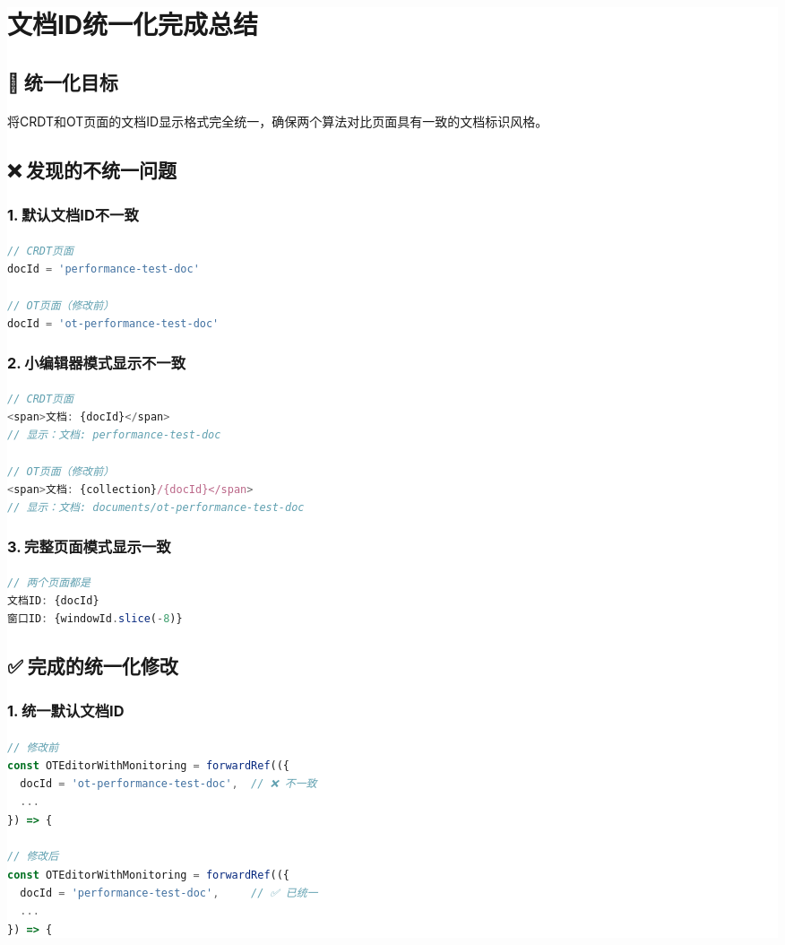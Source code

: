 # 文档ID统一化完成总结

## 🎯 统一化目标

将CRDT和OT页面的文档ID显示格式完全统一，确保两个算法对比页面具有一致的文档标识风格。

## ❌ 发现的不统一问题

### 1. 默认文档ID不一致
```javascript
// CRDT页面
docId = 'performance-test-doc'

// OT页面（修改前）
docId = 'ot-performance-test-doc'
```

### 2. 小编辑器模式显示不一致
```javascript
// CRDT页面
<span>文档: {docId}</span>
// 显示：文档: performance-test-doc

// OT页面（修改前）
<span>文档: {collection}/{docId}</span>
// 显示：文档: documents/ot-performance-test-doc
```

### 3. 完整页面模式显示一致
```javascript
// 两个页面都是
文档ID: {docId}
窗口ID: {windowId.slice(-8)}
```

## ✅ 完成的统一化修改

### 1. 统一默认文档ID
```javascript
// 修改前
const OTEditorWithMonitoring = forwardRef(({
  docId = 'ot-performance-test-doc',  // ❌ 不一致
  ...
}) => {

// 修改后
const OTEditorWithMonitoring = forwardRef(({
  docId = 'performance-test-doc',     // ✅ 已统一
  ...
}) => {
```

